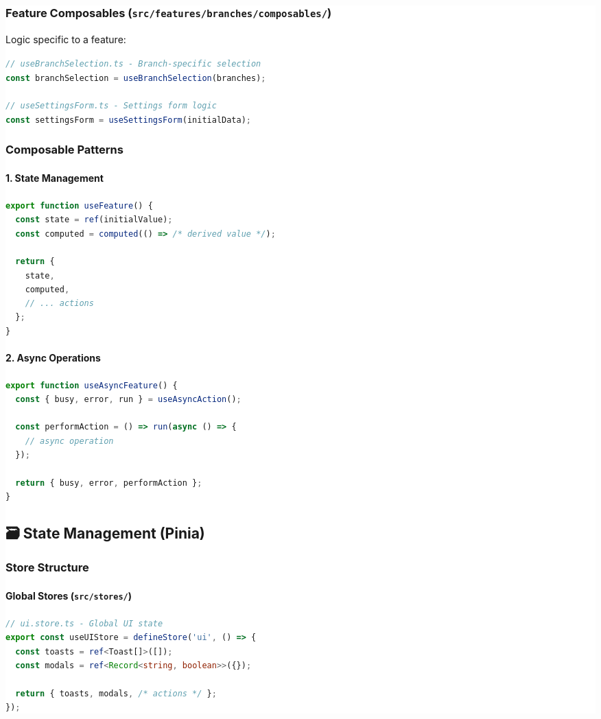 ### **Feature Composables** (`src/features/branches/composables/`)
Logic specific to a feature:

```typescript
// useBranchSelection.ts - Branch-specific selection
const branchSelection = useBranchSelection(branches);

// useSettingsForm.ts - Settings form logic
const settingsForm = useSettingsForm(initialData);
```

### **Composable Patterns**

#### 1. **State Management**
```typescript
export function useFeature() {
  const state = ref(initialValue);
  const computed = computed(() => /* derived value */);
  
  return {
    state,
    computed,
    // ... actions
  };
}
```

#### 2. **Async Operations**
```typescript
export function useAsyncFeature() {
  const { busy, error, run } = useAsyncAction();
  
  const performAction = () => run(async () => {
    // async operation
  });
  
  return { busy, error, performAction };
}
```

## 🗃️ **State Management (Pinia)**

### **Store Structure**

#### **Global Stores** (`src/stores/`)
```typescript
// ui.store.ts - Global UI state
export const useUIStore = defineStore('ui', () => {
  const toasts = ref<Toast[]>([]);
  const modals = ref<Record<string, boolean>>({});
  
  return { toasts, modals, /* actions */ };
});
```
